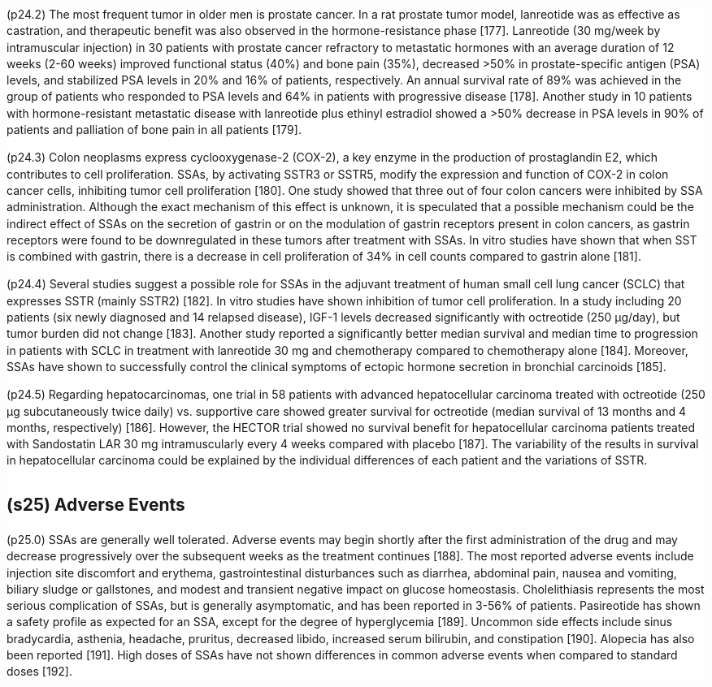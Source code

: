 (p24.2) The most frequent tumor in older men is prostate cancer. In a rat prostate tumor model, lanreotide was as effective as castration, and therapeutic benefit was also observed in the hormone-resistance phase [177]. Lanreotide (30 mg/week by intramuscular injection) in 30 patients with prostate cancer refractory to metastatic hormones with an average duration of 12 weeks (2-60 weeks) improved functional status (40%) and bone pain (35%), decreased >50% in prostate-specific antigen (PSA) levels, and stabilized PSA levels in 20% and 16% of patients, respectively. An annual survival rate of 89% was achieved in the group of patients who responded to PSA levels and 64% in patients with progressive disease [178]. Another study in 10 patients with hormone-resistant metastatic disease with lanreotide plus ethinyl estradiol showed a >50% decrease in PSA levels in 90% of patients and palliation of bone pain in all patients [179].

(p24.3) Colon neoplasms express cyclooxygenase-2 (COX-2), a key enzyme in the production of prostaglandin E2, which contributes to cell proliferation. SSAs, by activating SSTR3 or SSTR5, modify the expression and function of COX-2 in colon cancer cells, inhibiting tumor cell proliferation [180]. One study showed that three out of four colon cancers were inhibited by SSA administration. Although the exact mechanism of this effect is unknown, it is speculated that a possible mechanism could be the indirect effect of SSAs on the secretion of gastrin or on the modulation of gastrin receptors present in colon cancers, as gastrin receptors were found to be downregulated in these tumors after treatment with SSAs. In vitro studies have shown that when SST is combined with gastrin, there is a decrease in cell proliferation of 34% in cell counts compared to gastrin alone [181].

(p24.4) Several studies suggest a possible role for SSAs in the adjuvant treatment of human small cell lung cancer (SCLC) that expresses SSTR (mainly SSTR2) [182]. In vitro studies have shown inhibition of tumor cell proliferation. In a study including 20 patients (six newly diagnosed and 14 relapsed disease), IGF-1 levels decreased significantly with octreotide (250 µg/day), but tumor burden did not change [183]. Another study reported a significantly better median survival and median time to progression in patients with SCLC in treatment with lanreotide 30 mg and chemotherapy compared to chemotherapy alone [184]. Moreover, SSAs have shown to successfully control the clinical symptoms of ectopic hormone secretion in bronchial carcinoids [185].

(p24.5) Regarding hepatocarcinomas, one trial in 58 patients with advanced hepatocellular carcinoma treated with octreotide (250 µg subcutaneously twice daily) vs. supportive care showed greater survival for octreotide (median survival of 13 months and 4 months, respectively) [186]. However, the HECTOR trial showed no survival benefit for hepatocellular carcinoma patients treated with Sandostatin LAR 30 mg intramuscularly every 4 weeks compared with placebo [187]. The variability of the results in survival in hepatocellular carcinoma could be explained by the individual differences of each patient and the variations of SSTR.
## (s25) Adverse Events
(p25.0) SSAs are generally well tolerated. Adverse events may begin shortly after the first administration of the drug and may decrease progressively over the subsequent weeks as the treatment continues [188]. The most reported adverse events include injection site discomfort and erythema, gastrointestinal disturbances such as diarrhea, abdominal pain, nausea and vomiting, biliary sludge or gallstones, and modest and transient negative impact on glucose homeostasis. Cholelithiasis represents the most serious complication of SSAs, but is generally asymptomatic, and has been reported in 3-56% of patients. Pasireotide has shown a safety profile as expected for an SSA, except for the degree of hyperglycemia [189]. Uncommon side effects include sinus bradycardia, asthenia, headache, pruritus, decreased libido, increased serum bilirubin, and constipation [190]. Alopecia has also been reported [191]. High doses of SSAs have not shown differences in common adverse events when compared to standard doses [192].

